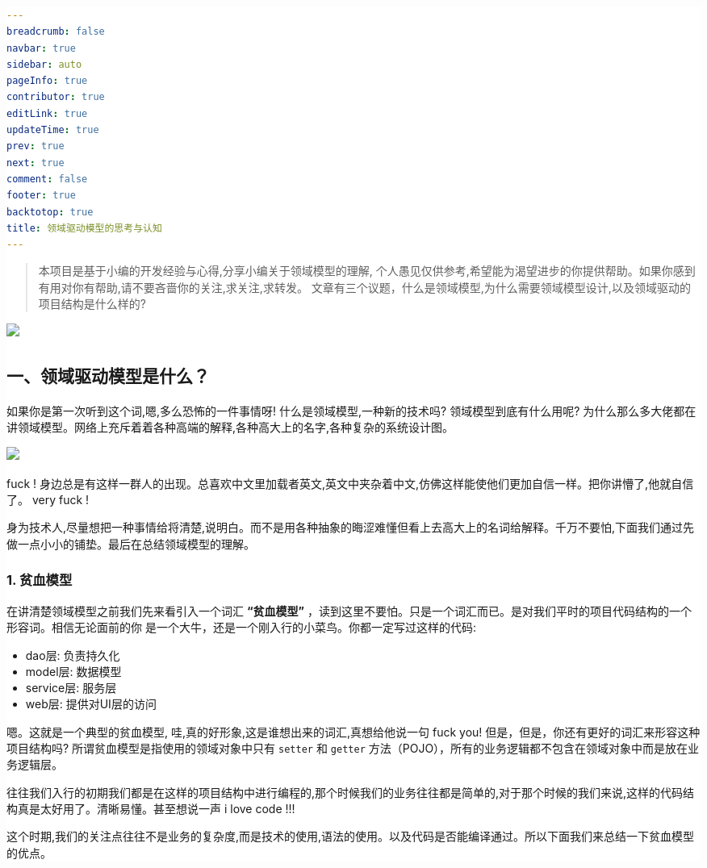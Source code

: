 ```yaml
---
breadcrumb: false
navbar: true
sidebar: auto
pageInfo: true
contributor: true
editLink: true
updateTime: true
prev: true
next: true
comment: false
footer: true
backtotop: true
title: 领域驱动模型的思考与认知
---
```



> 本项目是基于小编的开发经验与心得,分享小编关于领域模型的理解, 个人愚见仅供参考,希望能为渴望进步的你提供帮助。如果你感到有用对你有帮助,请不要吝啬你的关注,求关注,求转发。
> 文章有三个议题，什么是领域模型,为什么需要领域模型设计,以及领域驱动的项目结构是什么样的?


![](https://img.springlearn.cn/blog/learn_1594392162000.png)


## 一、领域驱动模型是什么？

如果你是第一次听到这个词,嗯,多么恐怖的一件事情呀! 什么是领域模型,一种新的技术吗? 领域模型到底有什么用呢?
为什么那么多大佬都在讲领域模型。网络上充斥着着各种高端的解释,各种高大上的名字,各种复杂的系统设计图。

![](https://img.springlearn.cn/blog/learn_1595078884000.png)

fuck !
身边总是有这样一群人的出现。总喜欢中文里加载者英文,英文中夹杂着中文,仿佛这样能使他们更加自信一样。把你讲懵了,他就自信了。 very fuck !

身为技术人,尽量想把一种事情给将清楚,说明白。而不是用各种抽象的晦涩难懂但看上去高大上的名词给解释。千万不要怕,下面我们通过先做一点小小的铺垫。最后在总结领域模型的理解。

### 1. 贫血模型

在讲清楚领域模型之前我们先来看引入一个词汇 **“贫血模型”** ，读到这里不要怕。只是一个词汇而已。是对我们平时的项目代码结构的一个形容词。相信无论面前的你
是一个大牛，还是一个刚入行的小菜鸟。你都一定写过这样的代码:

- dao层: 负责持久化
- model层: 数据模型
- service层: 服务层
- web层: 提供对UI层的访问


嗯。这就是一个典型的贫血模型, 哇,真的好形象,这是谁想出来的词汇,真想给他说一句 fuck you!  但是，但是，你还有更好的词汇来形容这种项目结构吗?
所谓贫血模型是指使用的领域对象中只有 `setter` 和 `getter` 方法（POJO），所有的业务逻辑都不包含在领域对象中而是放在业务逻辑层。

往往我们入行的初期我们都是在这样的项目结构中进行编程的,那个时候我们的业务往往都是简单的,对于那个时候的我们来说,这样的代码结构真是太好用了。清晰易懂。甚至想说一声 i love code !!!

这个时期,我们的关注点往往不是业务的复杂度,而是技术的使用,语法的使用。以及代码是否能编译通过。所以下面我们来总结一下贫血模型的优点。
